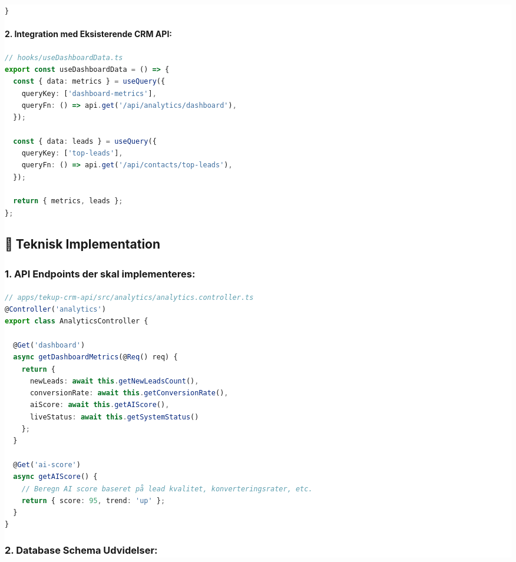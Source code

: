 ```typescript
}
```

#### 2. Integration med Eksisterende CRM API:

```typescript
// hooks/useDashboardData.ts
export const useDashboardData = () => {
  const { data: metrics } = useQuery({
    queryKey: ['dashboard-metrics'],
    queryFn: () => api.get('/api/analytics/dashboard'),
  });

  const { data: leads } = useQuery({
    queryKey: ['top-leads'],
    queryFn: () => api.get('/api/contacts/top-leads'),
  });

  return { metrics, leads };
};
```

## 🔧 Teknisk Implementation

### 1. API Endpoints der skal implementeres:

```typescript
// apps/tekup-crm-api/src/analytics/analytics.controller.ts
@Controller('analytics')
export class AnalyticsController {
  
  @Get('dashboard')
  async getDashboardMetrics(@Req() req) {
    return {
      newLeads: await this.getNewLeadsCount(),
      conversionRate: await this.getConversionRate(),
      aiScore: await this.getAIScore(),
      liveStatus: await this.getSystemStatus()
    };
  }

  @Get('ai-score')
  async getAIScore() {
    // Beregn AI score baseret på lead kvalitet, konverteringsrater, etc.
    return { score: 95, trend: 'up' };
  }
}
```

### 2. Database Schema Udvidelser:
